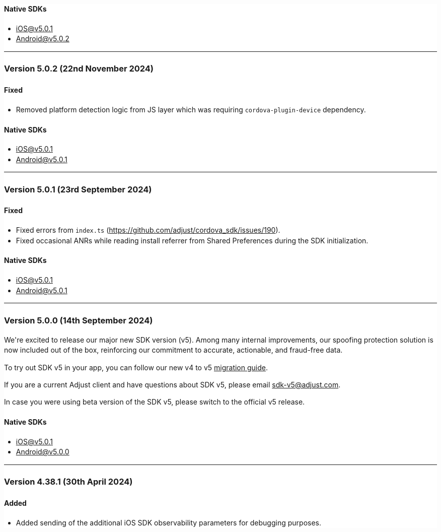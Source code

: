 #### Native SDKs
- [iOS@v5.0.1][ios_sdk_v5.0.1]
- [Android@v5.0.2][android_sdk_v5.0.2]

---

### Version 5.0.2 (22nd November 2024)
#### Fixed
- Removed platform detection logic from JS layer which was requiring `cordova-plugin-device` dependency.

#### Native SDKs
- [iOS@v5.0.1][ios_sdk_v5.0.1]
- [Android@v5.0.1][android_sdk_v5.0.1]

---

### Version 5.0.1 (23rd September 2024)
#### Fixed
- Fixed errors from `index.ts` (https://github.com/adjust/cordova_sdk/issues/190).
- Fixed occasional ANRs while reading install referrer from Shared Preferences during the SDK initialization.

#### Native SDKs
- [iOS@v5.0.1][ios_sdk_v5.0.1]
- [Android@v5.0.1][android_sdk_v5.0.1]

---

### Version 5.0.0 (14th September 2024)

We're excited to release our major new SDK version (v5). Among many internal improvements, our spoofing protection solution is now included out of the box, reinforcing our commitment to accurate, actionable, and fraud-free data.

To try out SDK v5 in your app, you can follow our new v4 to v5 [migration guide](https://dev.adjust.com/en/sdk/cordova/migration/v4-to-v5).

If you are a current Adjust client and have questions about SDK v5, please email [sdk-v5@adjust.com](mailto:sdk-v5@adjust.com).

In case you were using beta version of the SDK v5, please switch to the official v5 release.

#### Native SDKs
- [iOS@v5.0.1][ios_sdk_v5.0.1]
- [Android@v5.0.0][android_sdk_v5.0.0]

---

### Version 4.38.1 (30th April 2024)
#### Added
- Added sending of the additional iOS SDK observability parameters for debugging purposes.


[ios_sdk_v3.4.0]: https://github.com/adjust/ios_sdk/tree/v3.4.0
[ios_sdk_v4.2.7]: https://github.com/adjust/ios_sdk/tree/v4.2.7
[ios_sdk_v4.4.1]: https://github.com/adjust/ios_sdk/tree/v4.4.1
[ios_sdk_v4.5.0]: https://github.com/adjust/ios_sdk/tree/v4.5.0
[ios_sdk_v4.5.4]: https://github.com/adjust/ios_sdk/tree/v4.5.4
[ios_sdk_v4.10.2]: https://github.com/adjust/ios_sdk/tree/v4.10.2
[ios_sdk_v4.10.3]: https://github.com/adjust/ios_sdk/tree/v4.10.3
[ios_sdk_v4.11.0]: https://github.com/adjust/ios_sdk/tree/v4.11.0
[ios_sdk_v4.11.3]: https://github.com/adjust/ios_sdk/tree/v4.11.3
[ios_sdk_v4.11.4]: https://github.com/adjust/ios_sdk/tree/v4.11.4
[ios_sdk_v4.11.5]: https://github.com/adjust/ios_sdk/tree/v4.11.5
[ios_sdk_v4.12.1]: https://github.com/adjust/ios_sdk/tree/v4.12.1
[ios_sdk_v4.12.3]: https://github.com/adjust/ios_sdk/tree/v4.12.3
[ios_sdk_v4.13.0]: https://github.com/adjust/ios_sdk/tree/v4.13.0
[ios_sdk_v4.14.1]: https://github.com/adjust/ios_sdk/tree/v4.14.1
[ios_sdk_v4.15.0]: https://github.com/adjust/ios_sdk/tree/v4.15.0
[ios_sdk_v4.17.1]: https://github.com/adjust/ios_sdk/tree/v4.17.1
[ios_sdk_v4.18.0]: https://github.com/adjust/ios_sdk/tree/v4.18.0
[ios_sdk_v4.21.0]: https://github.com/adjust/ios_sdk/tree/v4.21.0
[ios_sdk_v4.21.1]: https://github.com/adjust/ios_sdk/tree/v4.21.1
[ios_sdk_v4.21.3]: https://github.com/adjust/ios_sdk/tree/v4.21.3
[ios_sdk_v4.22.1]: https://github.com/adjust/ios_sdk/tree/v4.22.1
[ios_sdk_v4.23.0]: https://github.com/adjust/ios_sdk/tree/v4.23.0
[ios_sdk_v4.26.1]: https://github.com/adjust/ios_sdk/tree/v4.26.1
[ios_sdk_v4.28.0]: https://github.com/adjust/ios_sdk/tree/v4.28.0
[ios_sdk_v4.29.4]: https://github.com/adjust/ios_sdk/tree/v4.29.4
[ios_sdk_v4.29.6]: https://github.com/adjust/ios_sdk/tree/v4.29.6
[ios_sdk_v4.30.0]: https://github.com/adjust/ios_sdk/tree/v4.30.0
[ios_sdk_v4.32.0]: https://github.com/adjust/ios_sdk/tree/v4.32.0
[ios_sdk_v4.35.1]: https://github.com/adjust/ios_sdk/tree/v4.35.1
[ios_sdk_v4.35.2]: https://github.com/adjust/ios_sdk/tree/v4.35.2
[ios_sdk_v4.37.0]: https://github.com/adjust/ios_sdk/tree/v4.37.0
[ios_sdk_v4.38.0]: https://github.com/adjust/ios_sdk/tree/v4.38.0
[ios_sdk_v4.38.2]: https://github.com/adjust/ios_sdk/tree/v4.38.2
[ios_sdk_v5.0.0]: https://github.com/adjust/ios_sdk/tree/v5.0.0
[ios_sdk_v5.0.1]: https://github.com/adjust/ios_sdk/tree/v5.0.1
[ios_sdk_v5.1.0]: https://github.com/adjust/ios_sdk/tree/v5.1.0
[ios_sdk_v5.4.0]: https://github.com/adjust/ios_sdk/tree/v5.4.0
[android_sdk_v3.5.0]: https://github.com/adjust/android_sdk/tree/v3.5.0
[android_sdk_v4.1.0]: https://github.com/adjust/android_sdk/tree/v4.1.0
[android_sdk_v4.1.3]: https://github.com/adjust/android_sdk/tree/v4.1.3
[android_sdk_v4.2.0]: https://github.com/adjust/android_sdk/tree/v4.2.0
[android_sdk_v4.2.3]: https://github.com/adjust/android_sdk/tree/v4.2.3
[android_sdk_v4.10.2]: https://github.com/adjust/android_sdk/tree/v4.10.2
[android_sdk_v4.10.4]: https://github.com/adjust/android_sdk/tree/v4.10.4
[android_sdk_v4.11.0]: https://github.com/adjust/android_sdk/tree/v4.11.0
[android_sdk_v4.11.1]: https://github.com/adjust/android_sdk/tree/v4.11.1
[android_sdk_v4.11.3]: https://github.com/adjust/android_sdk/tree/v4.11.3
[android_sdk_v4.11.4]: https://github.com/adjust/android_sdk/tree/v4.11.4
[android_sdk_v4.12.0]: https://github.com/adjust/android_sdk/tree/v4.12.0
[android_sdk_v4.12.1]: https://github.com/adjust/android_sdk/tree/v4.12.1
[android_sdk_v4.12.4]: https://github.com/adjust/android_sdk/tree/v4.12.4
[android_sdk_v4.13.0]: https://github.com/adjust/android_sdk/tree/v4.13.0
[android_sdk_v4.14.0]: https://github.com/adjust/android_sdk/tree/v4.14.0
[android_sdk_v4.15.0]: https://github.com/adjust/android_sdk/tree/v4.15.0
[android_sdk_v4.17.0]: https://github.com/adjust/android_sdk/tree/v4.17.0
[android_sdk_v4.18.0]: https://github.com/adjust/android_sdk/tree/v4.18.0
[android_sdk_v4.21.0]: https://github.com/adjust/android_sdk/tree/v4.21.0
[android_sdk_v4.21.1]: https://github.com/adjust/android_sdk/tree/v4.21.1
[android_sdk_v4.22.0]: https://github.com/adjust/android_sdk/tree/v4.22.0
[android_sdk_v4.24.0]: https://github.com/adjust/android_sdk/tree/v4.24.0
[android_sdk_v4.26.2]: https://github.com/adjust/android_sdk/tree/v4.26.2
[android_sdk_v4.27.0]: https://github.com/adjust/android_sdk/tree/v4.27.0
[android_sdk_v4.28.4]: https://github.com/adjust/android_sdk/tree/v4.28.4
[android_sdk_v4.28.5]: https://github.com/adjust/android_sdk/tree/v4.28.5
[android_sdk_v4.30.1]: https://github.com/adjust/android_sdk/tree/v4.30.1
[android_sdk_v4.32.0]: https://github.com/adjust/android_sdk/tree/v4.32.0
[android_sdk_v4.35.0]: https://github.com/adjust/android_sdk/tree/v4.35.0
[android_sdk_v4.35.1]: https://github.com/adjust/android_sdk/tree/v4.35.1
[android_sdk_v4.38.0]: https://github.com/adjust/android_sdk/tree/v4.38.0
[android_sdk_v4.38.3]: https://github.com/adjust/android_sdk/tree/v4.38.3
[android_sdk_v5.0.0]: https://github.com/adjust/android_sdk/tree/v5.0.0
[android_sdk_v5.0.1]: https://github.com/adjust/android_sdk/tree/v5.0.1
[android_sdk_v5.0.2]: https://github.com/adjust/android_sdk/tree/v5.0.2
[android_sdk_v5.1.0]: https://github.com/adjust/android_sdk/tree/v5.1.0
[android_sdk_v5.4.0]: https://github.com/adjust/android_sdk/tree/v5.4.0